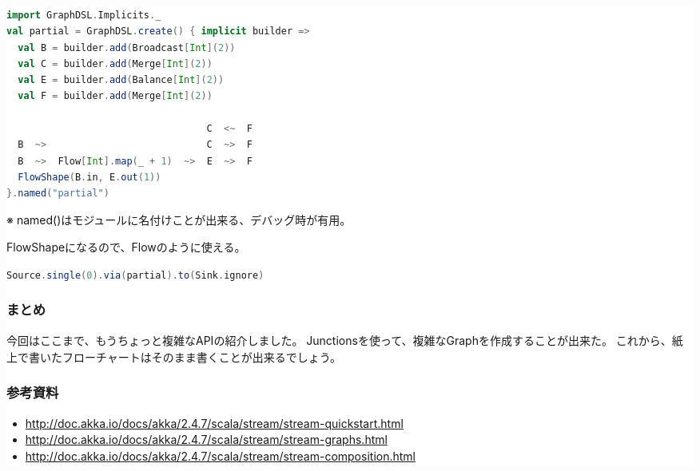 ```scala
import GraphDSL.Implicits._
val partial = GraphDSL.create() { implicit builder =>
  val B = builder.add(Broadcast[Int](2))
  val C = builder.add(Merge[Int](2))
  val E = builder.add(Balance[Int](2))
  val F = builder.add(Merge[Int](2))

                                   C  <~  F
  B  ~>                            C  ~>  F
  B  ~>  Flow[Int].map(_ + 1)  ~>  E  ~>  F
  FlowShape(B.in, E.out(1))
}.named("partial")
```

※ named()はモジュールに名付けことが出来る、デバッグ時が有用。

FlowShapeになるので、Flowのように使える。

```scala
Source.single(0).via(partial).to(Sink.ignore)
```

### まとめ

今回はここまで、もうちょっと複雑なAPIの紹介しました。
Junctionsを使って、複雑なGraphを作成することが出来た。
これから、紙上で書いたフローチャートはそのまま書くことが出来るでしょう。

### 参考資料

- http://doc.akka.io/docs/akka/2.4.7/scala/stream/stream-quickstart.html
- http://doc.akka.io/docs/akka/2.4.7/scala/stream/stream-graphs.html
- http://doc.akka.io/docs/akka/2.4.7/scala/stream/stream-composition.html
